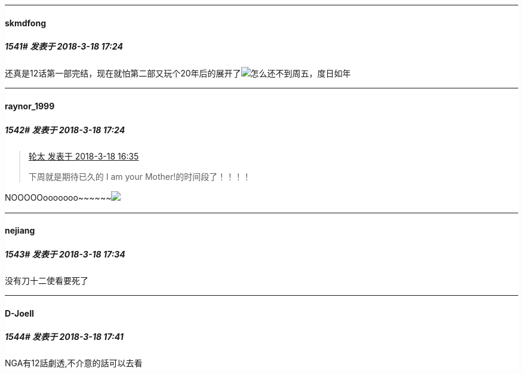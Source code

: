 





*****

####  skmdfong  
##### 1541#       发表于 2018-3-18 17:24




还真是12话第一部完结，现在就怕第二部又玩个20年后的展开了<img src="https://static.saraba1st.com/image/smiley/face2017/152.png" referrerpolicy="no-referrer">怎么还不到周五，度日如年







*****

####  raynor_1999  
##### 1542#       发表于 2018-3-18 17:24



<blockquote><a href="httphttps://bbs.saraba1st.com/2b/forum.php?mod=redirect&amp;goto=findpost&amp;pid=38889960&amp;ptid=1503154" target="_blank">轮太 发表于 2018-3-18 16:35</a>

下周就是期待已久的 I am your Mother!的时间段了！！！！</blockquote>
NOOOOOooooooo~~~~~~<img src="https://static.saraba1st.com/image/smiley/face2017/112.png" referrerpolicy="no-referrer">







*****

####  nejiang  
##### 1543#       发表于 2018-3-18 17:34




没有刀十二使看要死了







*****

####  D-JoeII  
##### 1544#       发表于 2018-3-18 17:41




NGA有12話劇透,不介意的話可以去看

